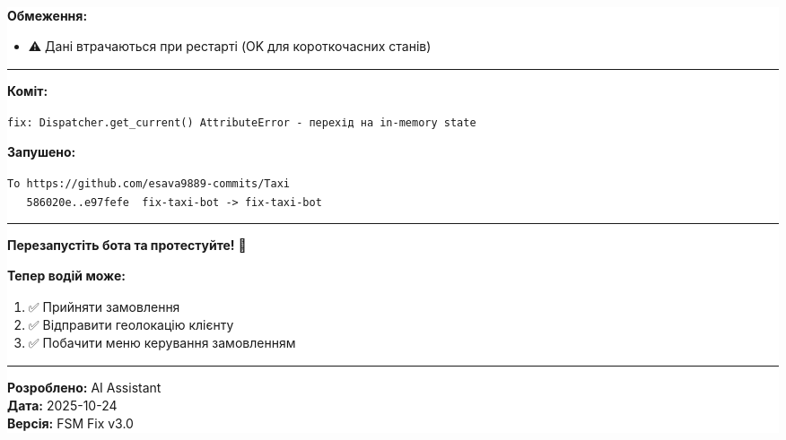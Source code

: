 **Обмеження:**
- ⚠️ Дані втрачаються при рестарті (OK для короткочасних станів)

---

**Коміт:**
```
fix: Dispatcher.get_current() AttributeError - перехід на in-memory state
```

**Запушено:**
```
To https://github.com/esava9889-commits/Taxi
   586020e..e97fefe  fix-taxi-bot -> fix-taxi-bot
```

---

**Перезапустіть бота та протестуйте!** 🎉

**Тепер водій може:**
1. ✅ Прийняти замовлення
2. ✅ Відправити геолокацію клієнту
3. ✅ Побачити меню керування замовленням

---

**Розроблено:** AI Assistant  
**Дата:** 2025-10-24  
**Версія:** FSM Fix v3.0
